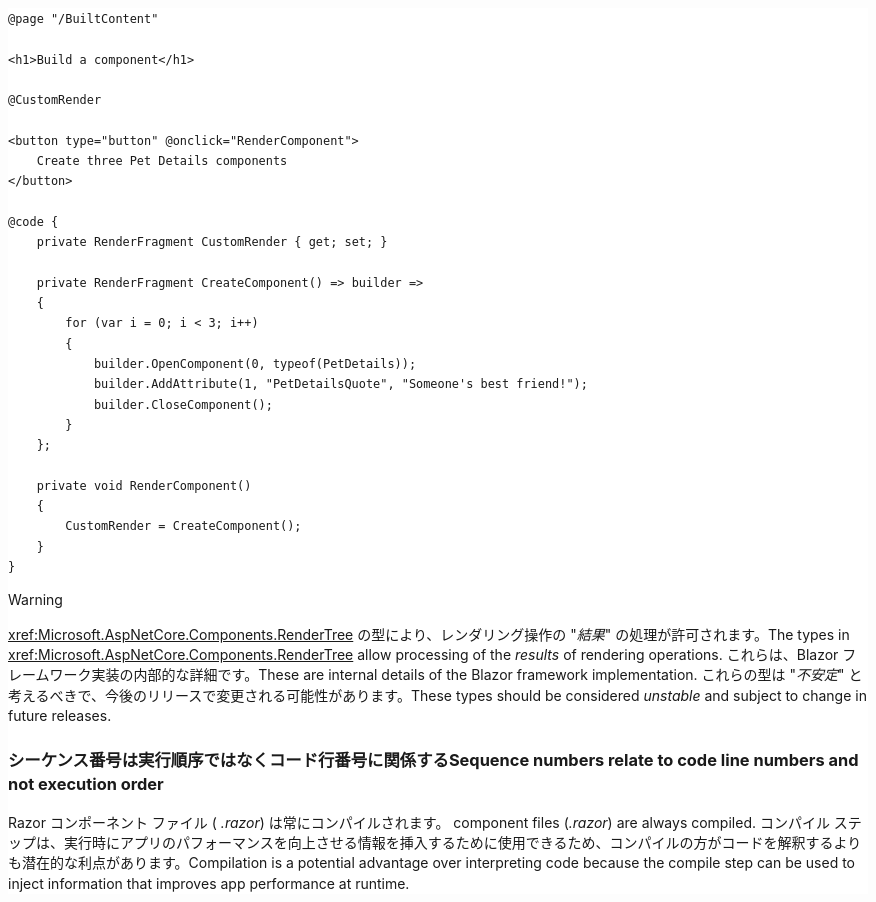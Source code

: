 ```razor
@page "/BuiltContent"

<h1>Build a component</h1>

@CustomRender

<button type="button" @onclick="RenderComponent">
    Create three Pet Details components
</button>

@code {
    private RenderFragment CustomRender { get; set; }
    
    private RenderFragment CreateComponent() => builder =>
    {
        for (var i = 0; i < 3; i++) 
        {
            builder.OpenComponent(0, typeof(PetDetails));
            builder.AddAttribute(1, "PetDetailsQuote", "Someone's best friend!");
            builder.CloseComponent();
        }
    };    
    
    private void RenderComponent()
    {
        CustomRender = CreateComponent();
    }
}
```

> [!WARNING]
> <span data-ttu-id="e97d8-134"><xref:Microsoft.AspNetCore.Components.RenderTree> の型により、レンダリング操作の "*結果*" の処理が許可されます。</span><span class="sxs-lookup"><span data-stu-id="e97d8-134">The types in <xref:Microsoft.AspNetCore.Components.RenderTree> allow processing of the *results* of rendering operations.</span></span> <span data-ttu-id="e97d8-135">これらは、Blazor フレームワーク実装の内部的な詳細です。</span><span class="sxs-lookup"><span data-stu-id="e97d8-135">These are internal details of the Blazor framework implementation.</span></span> <span data-ttu-id="e97d8-136">これらの型は "*不安定*" と考えるべきで、今後のリリースで変更される可能性があります。</span><span class="sxs-lookup"><span data-stu-id="e97d8-136">These types should be considered *unstable* and subject to change in future releases.</span></span>

### <a name="sequence-numbers-relate-to-code-line-numbers-and-not-execution-order"></a><span data-ttu-id="e97d8-137">シーケンス番号は実行順序ではなくコード行番号に関係する</span><span class="sxs-lookup"><span data-stu-id="e97d8-137">Sequence numbers relate to code line numbers and not execution order</span></span>

Razor<span data-ttu-id="e97d8-138"> コンポーネント ファイル ( *.razor*) は常にコンパイルされます。</span><span class="sxs-lookup"><span data-stu-id="e97d8-138"> component files (*.razor*) are always compiled.</span></span> <span data-ttu-id="e97d8-139">コンパイル ステップは、実行時にアプリのパフォーマンスを向上させる情報を挿入するために使用できるため、コンパイルの方がコードを解釈するよりも潜在的な利点があります。</span><span class="sxs-lookup"><span data-stu-id="e97d8-139">Compilation is a potential advantage over interpreting code because the compile step can be used to inject information that improves app performance at runtime.</span></span>
